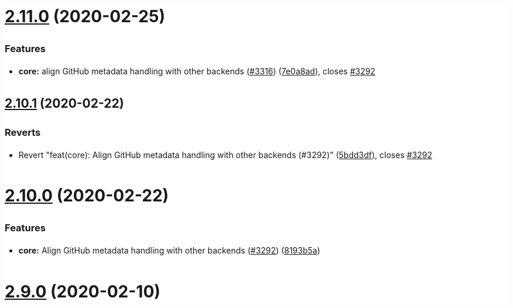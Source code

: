 # [2.11.0](https://github.com/netlify/netlify-cms/tree/master/packages/netlify-cms-backend-bitbucket/compare/netlify-cms-backend-bitbucket@2.10.1...netlify-cms-backend-bitbucket@2.11.0) (2020-02-25)


### Features

* **core:** align GitHub metadata handling with other backends ([#3316](https://github.com/netlify/netlify-cms/tree/master/packages/netlify-cms-backend-bitbucket/issues/3316)) ([7e0a8ad](https://github.com/netlify/netlify-cms/tree/master/packages/netlify-cms-backend-bitbucket/commit/7e0a8ad532012576dc5e40bd4e9d54522e307123)), closes [#3292](https://github.com/netlify/netlify-cms/tree/master/packages/netlify-cms-backend-bitbucket/issues/3292)





## [2.10.1](https://github.com/netlify/netlify-cms/tree/master/packages/netlify-cms-backend-bitbucket/compare/netlify-cms-backend-bitbucket@2.10.0...netlify-cms-backend-bitbucket@2.10.1) (2020-02-22)


### Reverts

* Revert "feat(core): Align GitHub metadata handling with other backends (#3292)" ([5bdd3df](https://github.com/netlify/netlify-cms/tree/master/packages/netlify-cms-backend-bitbucket/commit/5bdd3df9ccbb5149c22d79987ebdcd6cab4b261f)), closes [#3292](https://github.com/netlify/netlify-cms/tree/master/packages/netlify-cms-backend-bitbucket/issues/3292)





# [2.10.0](https://github.com/netlify/netlify-cms/tree/master/packages/netlify-cms-backend-bitbucket/compare/netlify-cms-backend-bitbucket@2.9.0...netlify-cms-backend-bitbucket@2.10.0) (2020-02-22)


### Features

* **core:** Align GitHub metadata handling with other backends ([#3292](https://github.com/netlify/netlify-cms/tree/master/packages/netlify-cms-backend-bitbucket/issues/3292)) ([8193b5a](https://github.com/netlify/netlify-cms/tree/master/packages/netlify-cms-backend-bitbucket/commit/8193b5ace89d6f14a6c756235a50b186a763b6b1))





# [2.9.0](https://github.com/netlify/netlify-cms/tree/master/packages/netlify-cms-backend-bitbucket/compare/netlify-cms-backend-bitbucket@2.8.1...netlify-cms-backend-bitbucket@2.9.0) (2020-02-10)
